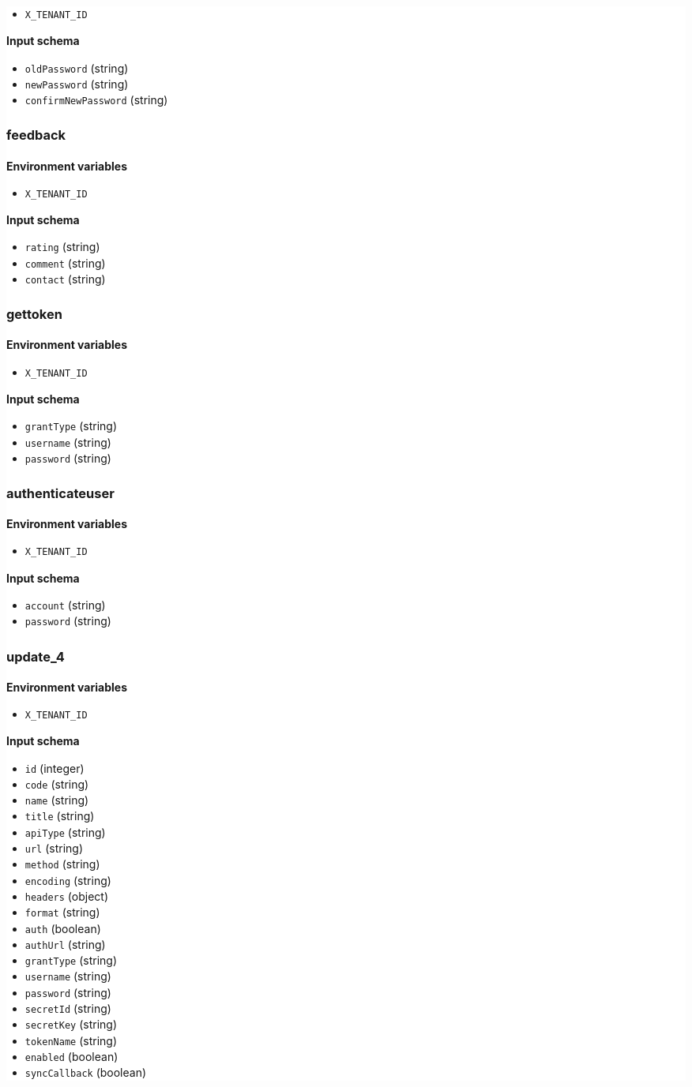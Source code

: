 - `X_TENANT_ID`

**Input schema**

- `oldPassword` (string)
- `newPassword` (string)
- `confirmNewPassword` (string)

### feedback

**Environment variables**

- `X_TENANT_ID`

**Input schema**

- `rating` (string)
- `comment` (string)
- `contact` (string)

### gettoken

**Environment variables**

- `X_TENANT_ID`

**Input schema**

- `grantType` (string)
- `username` (string)
- `password` (string)

### authenticateuser

**Environment variables**

- `X_TENANT_ID`

**Input schema**

- `account` (string)
- `password` (string)

### update_4

**Environment variables**

- `X_TENANT_ID`

**Input schema**

- `id` (integer)
- `code` (string)
- `name` (string)
- `title` (string)
- `apiType` (string)
- `url` (string)
- `method` (string)
- `encoding` (string)
- `headers` (object)
- `format` (string)
- `auth` (boolean)
- `authUrl` (string)
- `grantType` (string)
- `username` (string)
- `password` (string)
- `secretId` (string)
- `secretKey` (string)
- `tokenName` (string)
- `enabled` (boolean)
- `syncCallback` (boolean)